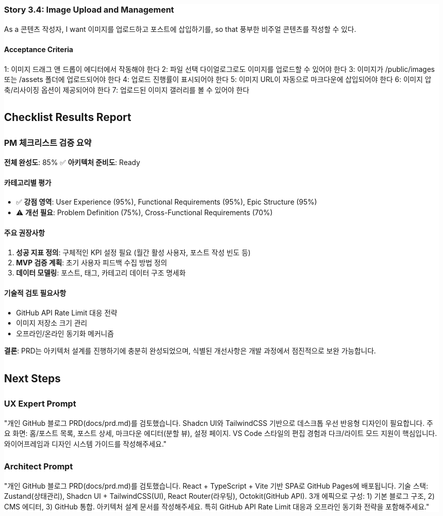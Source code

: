 ### Story 3.4: Image Upload and Management

As a 콘텐츠 작성자,
I want 이미지를 업로드하고 포스트에 삽입하기를,
so that 풍부한 비주얼 콘텐츠를 작성할 수 있다.

#### Acceptance Criteria
1: 이미지 드래그 앤 드롭이 에디터에서 작동해야 한다
2: 파일 선택 다이얼로그로도 이미지를 업로드할 수 있어야 한다
3: 이미지가 /public/images 또는 /assets 폴더에 업로드되어야 한다
4: 업로드 진행률이 표시되어야 한다
5: 이미지 URL이 자동으로 마크다운에 삽입되어야 한다
6: 이미지 압축/리사이징 옵션이 제공되어야 한다
7: 업로드된 이미지 갤러리를 볼 수 있어야 한다

## Checklist Results Report

### PM 체크리스트 검증 요약

**전체 완성도**: 85% ✅
**아키텍처 준비도**: Ready

#### 카테고리별 평가
- ✅ **강점 영역**: User Experience (95%), Functional Requirements (95%), Epic Structure (95%)
- ⚠️ **개선 필요**: Problem Definition (75%), Cross-Functional Requirements (70%)

#### 주요 권장사항
1. **성공 지표 정의**: 구체적인 KPI 설정 필요 (월간 활성 사용자, 포스트 작성 빈도 등)
2. **MVP 검증 계획**: 초기 사용자 피드백 수집 방법 정의
3. **데이터 모델링**: 포스트, 태그, 카테고리 데이터 구조 명세화

#### 기술적 검토 필요사항
- GitHub API Rate Limit 대응 전략
- 이미지 저장소 크기 관리
- 오프라인/온라인 동기화 메커니즘

**결론**: PRD는 아키텍처 설계를 진행하기에 충분히 완성되었으며, 식별된 개선사항은 개발 과정에서 점진적으로 보완 가능합니다.

## Next Steps

### UX Expert Prompt
"개인 GitHub 블로그 PRD(docs/prd.md)를 검토했습니다. Shadcn UI와 TailwindCSS 기반으로 데스크톱 우선 반응형 디자인이 필요합니다. 주요 화면: 홈/포스트 목록, 포스트 상세, 마크다운 에디터(분할 뷰), 설정 페이지. VS Code 스타일의 편집 경험과 다크/라이트 모드 지원이 핵심입니다. 와이어프레임과 디자인 시스템 가이드를 작성해주세요."

### Architect Prompt
"개인 GitHub 블로그 PRD(docs/prd.md)를 검토했습니다. React + TypeScript + Vite 기반 SPA로 GitHub Pages에 배포됩니다. 기술 스택: Zustand(상태관리), Shadcn UI + TailwindCSS(UI), React Router(라우팅), Octokit(GitHub API). 3개 에픽으로 구성: 1) 기본 블로그 구조, 2) CMS 에디터, 3) GitHub 통합. 아키텍처 설계 문서를 작성해주세요. 특히 GitHub API Rate Limit 대응과 오프라인 동기화 전략을 포함해주세요."
